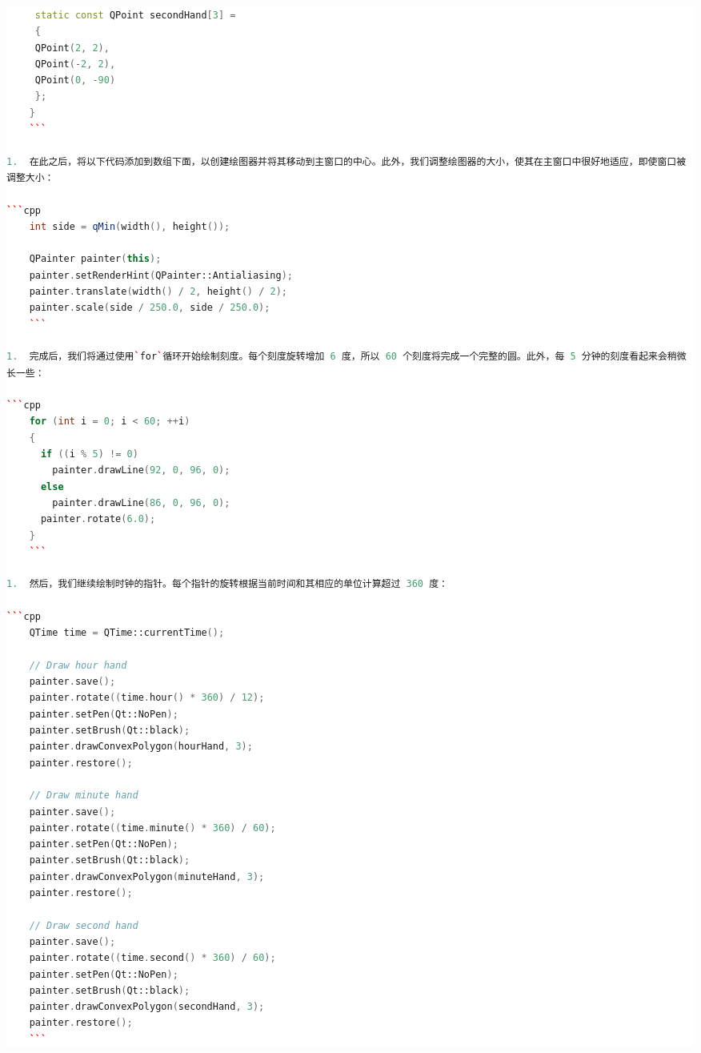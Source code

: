 ```cpp
     static const QPoint secondHand[3] =
     {
     QPoint(2, 2),
     QPoint(-2, 2),
     QPoint(0, -90)
     };
    }
    ```

1.  在此之后，将以下代码添加到数组下面，以创建绘图器并将其移动到主窗口的中心。此外，我们调整绘图器的大小，使其在主窗口中很好地适应，即使窗口被调整大小：

```cpp
    int side = qMin(width(), height());

    QPainter painter(this);
    painter.setRenderHint(QPainter::Antialiasing);
    painter.translate(width() / 2, height() / 2);
    painter.scale(side / 250.0, side / 250.0);
    ```

1.  完成后，我们将通过使用`for`循环开始绘制刻度。每个刻度旋转增加 6 度，所以 60 个刻度将完成一个完整的圆。此外，每 5 分钟的刻度看起来会稍微长一些：

```cpp
    for (int i = 0; i < 60; ++i)
    {
      if ((i % 5) != 0)
        painter.drawLine(92, 0, 96, 0);
      else
        painter.drawLine(86, 0, 96, 0);
      painter.rotate(6.0);
    }
    ```

1.  然后，我们继续绘制时钟的指针。每个指针的旋转根据当前时间和其相应的单位计算超过 360 度：

```cpp
    QTime time = QTime::currentTime();

    // Draw hour hand
    painter.save();
    painter.rotate((time.hour() * 360) / 12);
    painter.setPen(Qt::NoPen);
    painter.setBrush(Qt::black);
    painter.drawConvexPolygon(hourHand, 3);
    painter.restore();

    // Draw minute hand
    painter.save();
    painter.rotate((time.minute() * 360) / 60);
    painter.setPen(Qt::NoPen);
    painter.setBrush(Qt::black);
    painter.drawConvexPolygon(minuteHand, 3);
    painter.restore();

    // Draw second hand
    painter.save();
    painter.rotate((time.second() * 360) / 60);
    painter.setPen(Qt::NoPen);
    painter.setBrush(Qt::black);
    painter.drawConvexPolygon(secondHand, 3);
    painter.restore();
    ```

```